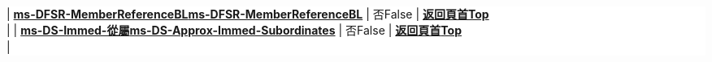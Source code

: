 | [<span data-ttu-id="13e14-575">**ms-DFSR-MemberReferenceBL**</span><span class="sxs-lookup"><span data-stu-id="13e14-575">**ms-DFSR-MemberReferenceBL**</span></span>](a-msdfsr-memberreferencebl.md)             | <span data-ttu-id="13e14-576">否</span><span class="sxs-lookup"><span data-stu-id="13e14-576">False</span></span>     | [<span data-ttu-id="13e14-577">**返回頁首**</span><span class="sxs-lookup"><span data-stu-id="13e14-577">**Top**</span></span>](c-top.md)<br/>                            |
| [<span data-ttu-id="13e14-578">**ms-DS-Immed-從屬**</span><span class="sxs-lookup"><span data-stu-id="13e14-578">**ms-DS-Approx-Immed-Subordinates**</span></span>](a-msds-approx-immed-subordinates.md) | <span data-ttu-id="13e14-579">否</span><span class="sxs-lookup"><span data-stu-id="13e14-579">False</span></span>     | [<span data-ttu-id="13e14-580">**返回頁首**</span><span class="sxs-lookup"><span data-stu-id="13e14-580">**Top**</span></span>](c-top.md)<br/>                            |
